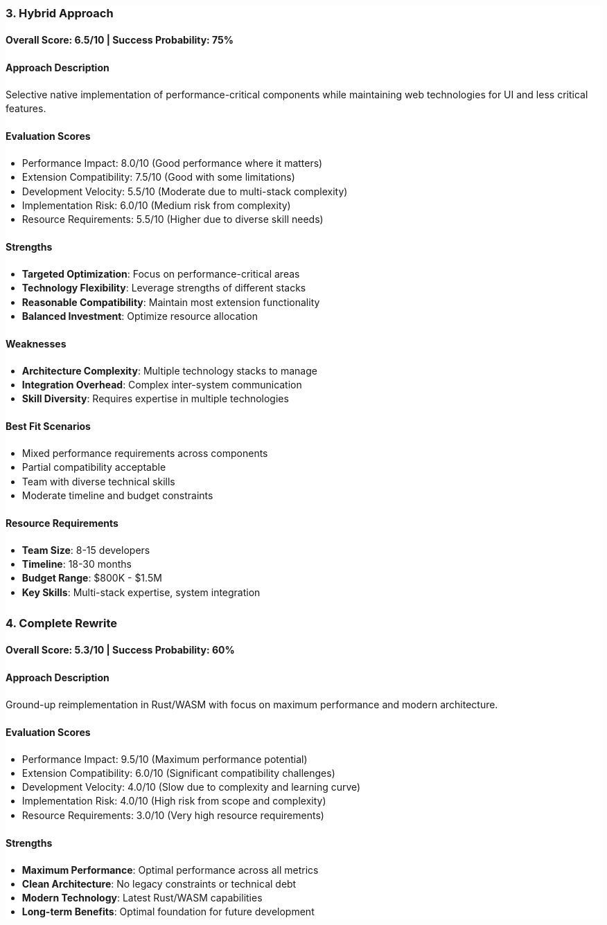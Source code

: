 ### 3. Hybrid Approach
**Overall Score: 6.5/10 | Success Probability: 75%**

#### Approach Description
Selective native implementation of performance-critical components while maintaining web technologies for UI and less critical features.

#### Evaluation Scores
- Performance Impact: 8.0/10 (Good performance where it matters)
- Extension Compatibility: 7.5/10 (Good with some limitations)
- Development Velocity: 5.5/10 (Moderate due to multi-stack complexity)
- Implementation Risk: 6.0/10 (Medium risk from complexity)
- Resource Requirements: 5.5/10 (Higher due to diverse skill needs)

#### Strengths
- **Targeted Optimization**: Focus on performance-critical areas
- **Technology Flexibility**: Leverage strengths of different stacks
- **Reasonable Compatibility**: Maintain most extension functionality
- **Balanced Investment**: Optimize resource allocation

#### Weaknesses
- **Architecture Complexity**: Multiple technology stacks to manage
- **Integration Overhead**: Complex inter-system communication
- **Skill Diversity**: Requires expertise in multiple technologies

#### Best Fit Scenarios
- Mixed performance requirements across components
- Partial compatibility acceptable
- Team with diverse technical skills
- Moderate timeline and budget constraints

#### Resource Requirements
- **Team Size**: 8-15 developers
- **Timeline**: 18-30 months
- **Budget Range**: $800K - $1.5M
- **Key Skills**: Multi-stack expertise, system integration

### 4. Complete Rewrite
**Overall Score: 5.3/10 | Success Probability: 60%**

#### Approach Description
Ground-up reimplementation in Rust/WASM with focus on maximum performance and modern architecture.

#### Evaluation Scores
- Performance Impact: 9.5/10 (Maximum performance potential)
- Extension Compatibility: 6.0/10 (Significant compatibility challenges)
- Development Velocity: 4.0/10 (Slow due to complexity and learning curve)
- Implementation Risk: 4.0/10 (High risk from scope and complexity)
- Resource Requirements: 3.0/10 (Very high resource requirements)

#### Strengths
- **Maximum Performance**: Optimal performance across all metrics
- **Clean Architecture**: No legacy constraints or technical debt
- **Modern Technology**: Latest Rust/WASM capabilities
- **Long-term Benefits**: Optimal foundation for future development
